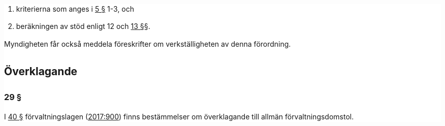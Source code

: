 1. kriterierna som anges i [5 §](#5) 1-3, och

2. beräkningen av stöd enligt 12 och [13 §](#13)§.

Myndigheten får också meddela föreskrifter om verkställigheten av denna förordning.

## Överklagande

### 29 §

I [40 §](#40) förvaltningslagen ([2017:900](https://selex.se/eli/sfs/2017/900)) finns bestämmelser om överklagande till allmän förvaltningsdomstol.